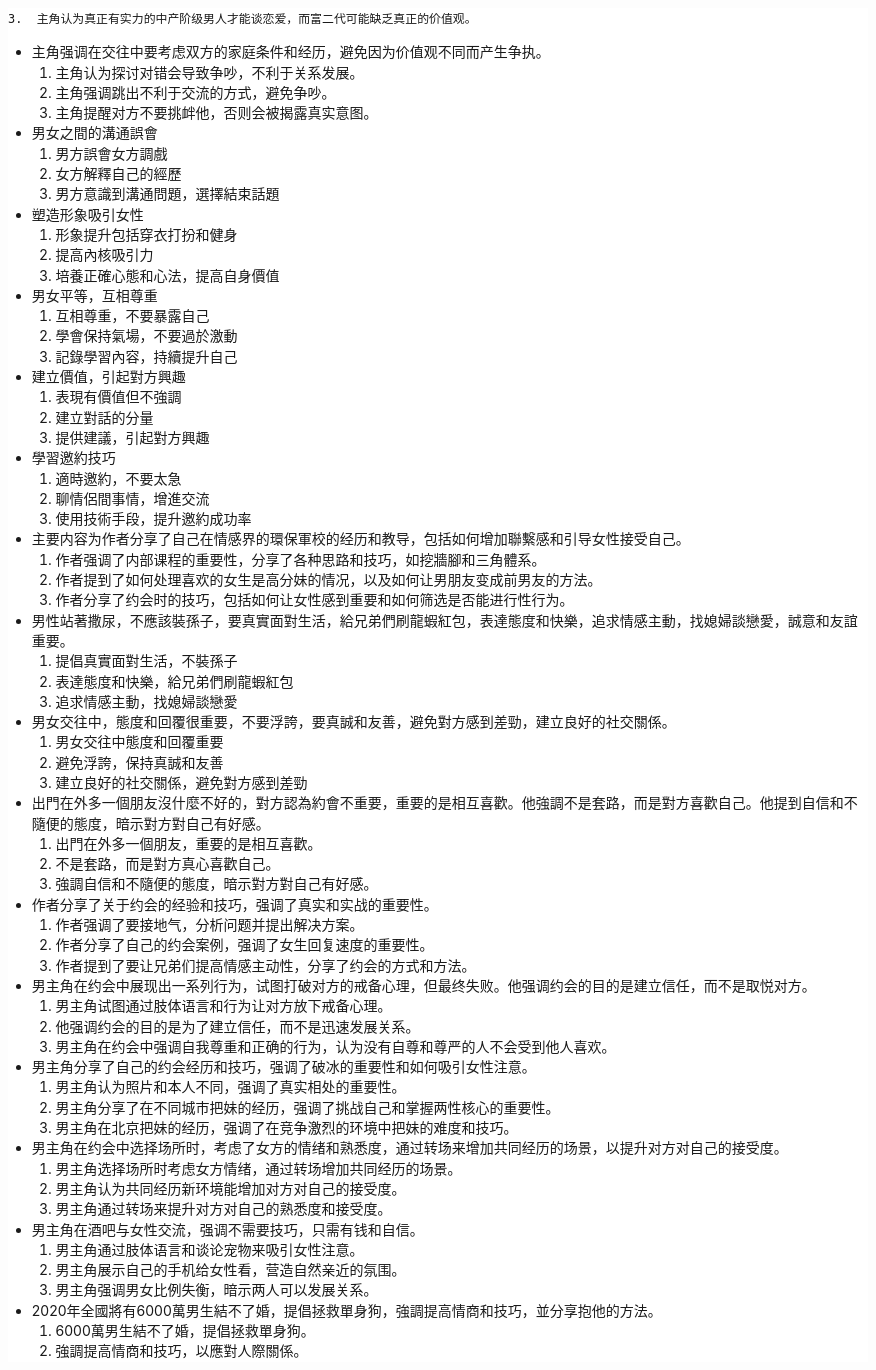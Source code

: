     3.  主角认为真正有实力的中产阶级男人才能谈恋爱，而富二代可能缺乏真正的价值观。
-   主角强调在交往中要考虑双方的家庭条件和经历，避免因为价值观不同而产生争执。
    1.  主角认为探讨对错会导致争吵，不利于关系发展。
    2.  主角强调跳出不利于交流的方式，避免争吵。
    3.  主角提醒对方不要挑衅他，否则会被揭露真实意图。
-   男女之間的溝通誤會
    1.  男方誤會女方調戲
    2.  女方解釋自己的經歷
    3.  男方意識到溝通問題，選擇結束話題
-   塑造形象吸引女性
    1.  形象提升包括穿衣打扮和健身
    2.  提高內核吸引力
    3.  培養正確心態和心法，提高自身價值
-   男女平等，互相尊重
    1.  互相尊重，不要暴露自己
    2.  學會保持氣場，不要過於激動
    3.  記錄學習內容，持續提升自己
-   建立價值，引起對方興趣
    1.  表現有價值但不強調
    2.  建立對話的分量
    3.  提供建議，引起對方興趣
-   學習邀約技巧
    1.  適時邀約，不要太急
    2.  聊情侶間事情，增進交流
    3.  使用技術手段，提升邀約成功率
-   主要内容为作者分享了自己在情感界的環保軍校的经历和教导，包括如何增加聯繫感和引导女性接受自己。
    1.  作者强调了内部课程的重要性，分享了各种思路和技巧，如挖牆腳和三角體系。
    2.  作者提到了如何处理喜欢的女生是高分妹的情况，以及如何让男朋友变成前男友的方法。
    3.  作者分享了约会时的技巧，包括如何让女性感到重要和如何筛选是否能进行性行为。
-   男性站著撒尿，不應該裝孫子，要真實面對生活，給兄弟們刷龍蝦紅包，表達態度和快樂，追求情感主動，找媳婦談戀愛，誠意和友誼重要。
    1.  提倡真實面對生活，不裝孫子
    2.  表達態度和快樂，給兄弟們刷龍蝦紅包
    3.  追求情感主動，找媳婦談戀愛
-   男女交往中，態度和回覆很重要，不要浮誇，要真誠和友善，避免對方感到差勁，建立良好的社交關係。
    1.  男女交往中態度和回覆重要
    2.  避免浮誇，保持真誠和友善
    3.  建立良好的社交關係，避免對方感到差勁
-   出門在外多一個朋友沒什麼不好的，對方認為約會不重要，重要的是相互喜歡。他強調不是套路，而是對方喜歡自己。他提到自信和不隨便的態度，暗示對方對自己有好感。
    1.  出門在外多一個朋友，重要的是相互喜歡。
    2.  不是套路，而是對方真心喜歡自己。
    3.  強調自信和不隨便的態度，暗示對方對自己有好感。
-   作者分享了关于约会的经验和技巧，强调了真实和实战的重要性。
    1.  作者强调了要接地气，分析问题并提出解决方案。
    2.  作者分享了自己的约会案例，强调了女生回复速度的重要性。
    3.  作者提到了要让兄弟们提高情感主动性，分享了约会的方式和方法。
-   男主角在约会中展现出一系列行为，试图打破对方的戒备心理，但最终失败。他强调约会的目的是建立信任，而不是取悦对方。
    1.  男主角试图通过肢体语言和行为让对方放下戒备心理。
    2.  他强调约会的目的是为了建立信任，而不是迅速发展关系。
    3.  男主角在约会中强调自我尊重和正确的行为，认为没有自尊和尊严的人不会受到他人喜欢。
-   男主角分享了自己的约会经历和技巧，强调了破冰的重要性和如何吸引女性注意。
    1.  男主角认为照片和本人不同，强调了真实相处的重要性。
    2.  男主角分享了在不同城市把妹的经历，强调了挑战自己和掌握两性核心的重要性。
    3.  男主角在北京把妹的经历，强调了在竞争激烈的环境中把妹的难度和技巧。
-   男主角在约会中选择场所时，考虑了女方的情绪和熟悉度，通过转场来增加共同经历的场景，以提升对方对自己的接受度。
    1.  男主角选择场所时考虑女方情绪，通过转场增加共同经历的场景。
    2.  男主角认为共同经历新环境能增加对方对自己的接受度。
    3.  男主角通过转场来提升对方对自己的熟悉度和接受度。
-   男主角在酒吧与女性交流，强调不需要技巧，只需有钱和自信。
    1.  男主角通过肢体语言和谈论宠物来吸引女性注意。
    2.  男主角展示自己的手机给女性看，营造自然亲近的氛围。
    3.  男主角强调男女比例失衡，暗示两人可以发展关系。
-   2020年全國將有6000萬男生結不了婚，提倡拯救單身狗，強調提高情商和技巧，並分享抱他的方法。
    1.  6000萬男生結不了婚，提倡拯救單身狗。
    2.  強調提高情商和技巧，以應對人際關係。